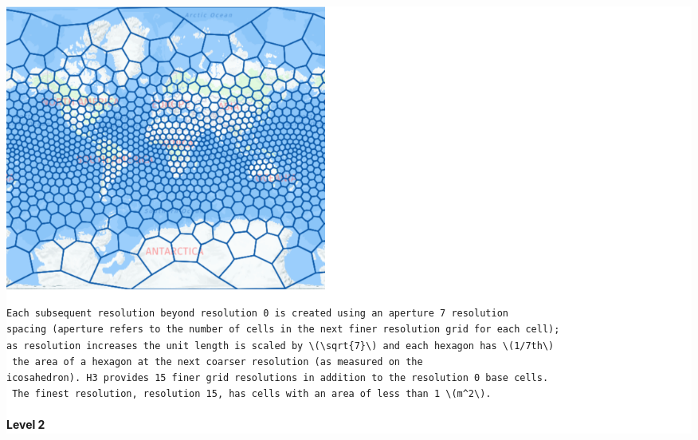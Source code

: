<img src="../resources/uber_h3_level_1_kml.png" alt="uber_h3_level_1_kml" width="400"/>


```
Each subsequent resolution beyond resolution 0 is created using an aperture 7 resolution 
spacing (aperture refers to the number of cells in the next finer resolution grid for each cell); 
as resolution increases the unit length is scaled by \(\sqrt{7}\) and each hexagon has \(1/7th\)
 the area of a hexagon at the next coarser resolution (as measured on the 
icosahedron). H3 provides 15 finer grid resolutions in addition to the resolution 0 base cells.
 The finest resolution, resolution 15, has cells with an area of less than 1 \(m^2\). 
```

#### Level 2
